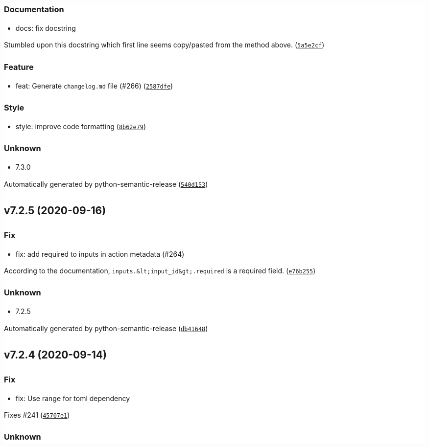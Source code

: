### Documentation

* docs: fix docstring

Stumbled upon this docstring which first line seems copy/pasted from
the method above. ([`5a5e2cf`](https://github.com/bernardcooke53/python-semantic-release/commit/5a5e2cfb5e6653fb2e95e6e23e56559953b2c2b4))

### Feature

* feat: Generate `changelog.md` file (#266) ([`2587dfe`](https://github.com/bernardcooke53/python-semantic-release/commit/2587dfed71338ec6c816f58cdf0882382c533598))

### Style

* style: improve code formatting ([`8b62e79`](https://github.com/bernardcooke53/python-semantic-release/commit/8b62e797dbab33a4a716d70c3abec6f46e36473f))

### Unknown

* 7.3.0

Automatically generated by python-semantic-release ([`540d153`](https://github.com/bernardcooke53/python-semantic-release/commit/540d1530dee22706914750d154a453fd24255cc8))


## v7.2.5 (2020-09-16)

### Fix

* fix: add required to inputs in action metadata (#264)

According to the documentation, `inputs.&lt;input_id&gt;.required` is a
required field. ([`e76b255`](https://github.com/bernardcooke53/python-semantic-release/commit/e76b255cf7d3d156e3314fc28c54d63fa126e973))

### Unknown

* 7.2.5

Automatically generated by python-semantic-release ([`db41648`](https://github.com/bernardcooke53/python-semantic-release/commit/db416481516ce29cbef277e7f2c2a26830e485c2))


## v7.2.4 (2020-09-14)

### Fix

* fix: Use range for toml dependency

Fixes #241 ([`45707e1`](https://github.com/bernardcooke53/python-semantic-release/commit/45707e1b7dcab48103a33de9d7f9fdb5a34dae4a))

### Unknown
